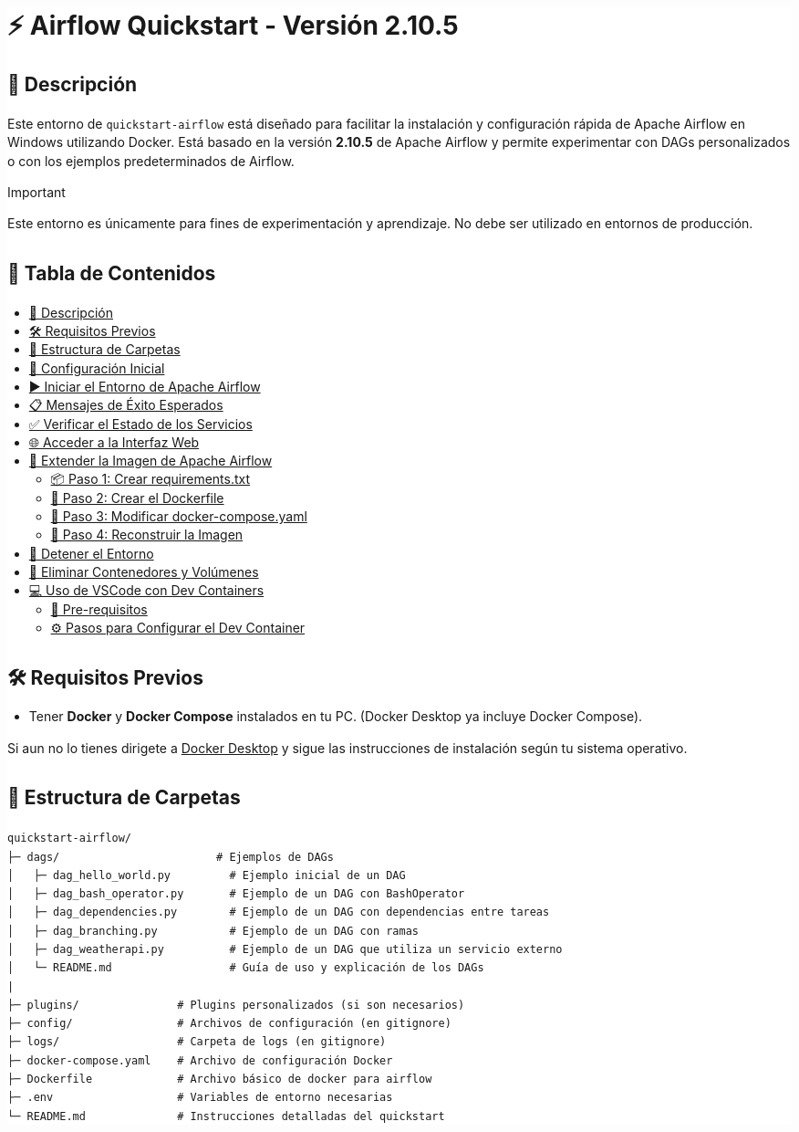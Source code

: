 # ⚡ Airflow Quickstart - Versión 2.10.5

## 📝 Descripción

Este entorno de `quickstart-airflow` está diseñado para facilitar la instalación y configuración rápida de Apache Airflow en Windows utilizando Docker. Está basado en la versión **2.10.5** de Apache Airflow y permite experimentar con DAGs personalizados o con los ejemplos predeterminados de Airflow.

> [!IMPORTANT]
> Este entorno es únicamente para fines de experimentación y aprendizaje. No debe ser utilizado en entornos de producción.

## 📑 Tabla de Contenidos

- [📝 Descripción](#-descripción)
- [🛠️ Requisitos Previos](#️-requisitos-previos)
- [📂 Estructura de Carpetas](#-estructura-de-carpetas)
- [🚦 Configuración Inicial](#-configuración-inicial)
- [▶️ Iniciar el Entorno de Apache Airflow](#️-iniciar-el-entorno-de-apache-airflow)
- [📋 Mensajes de Éxito Esperados](#-mensajes-de-éxito-esperados)
- [✅ Verificar el Estado de los Servicios](#-verificar-el-estado-de-los-servicios)
- [🌐 Acceder a la Interfaz Web](#-acceder-a-la-interfaz-web)
- [🧱 Extender la Imagen de Apache Airflow](#-extender-la-imagen-de-apache-airflow)
  - [📦 Paso 1: Crear requirements.txt](#-paso-1-crear-requirementstxt)
  - [🐳 Paso 2: Crear el Dockerfile](#-paso-2-crear-el-dockerfile)
  - [📄 Paso 3: Modificar docker-compose.yaml](#-paso-3-modificar-docker-composeyaml)
  - [🧪 Paso 4: Reconstruir la Imagen](#-paso-4-reconstruir-la-imagen)
- [🛑 Detener el Entorno](#-detener-el-entorno)
- [🧹 Eliminar Contenedores y Volúmenes](#-eliminar-contenedores-y-volúmenes)
- [💻 Uso de VSCode con Dev Containers](#-uso-de-vscode-con-dev-containers)
  - [🔧 Pre-requisitos](#-pre-requisitos)
  - [⚙️ Pasos para Configurar el Dev Container](#️-pasos-para-configurar-el-dev-container)

## 🛠️ Requisitos Previos

- Tener **Docker** y **Docker Compose** instalados en tu PC. (Docker Desktop ya incluye Docker Compose).

Si aun no lo tienes dirigete a [Docker Desktop](https://www.docker.com/products/docker-desktop) y sigue las instrucciones de instalación según tu sistema operativo.

## 📂 Estructura de Carpetas

```text
quickstart-airflow/
├─ dags/                        # Ejemplos de DAGs
│   ├─ dag_hello_world.py         # Ejemplo inicial de un DAG
│   ├─ dag_bash_operator.py       # Ejemplo de un DAG con BashOperator
│   ├─ dag_dependencies.py        # Ejemplo de un DAG con dependencias entre tareas
│   ├─ dag_branching.py           # Ejemplo de un DAG con ramas
│   ├─ dag_weatherapi.py          # Ejemplo de un DAG que utiliza un servicio externo
│   └─ README.md                  # Guía de uso y explicación de los DAGs
|
├─ plugins/               # Plugins personalizados (si son necesarios)
├─ config/                # Archivos de configuración (en gitignore)
├─ logs/                  # Carpeta de logs (en gitignore)
├─ docker-compose.yaml    # Archivo de configuración Docker
├─ Dockerfile             # Archivo básico de docker para airflow
├─ .env                   # Variables de entorno necesarias
└─ README.md              # Instrucciones detalladas del quickstart
```
